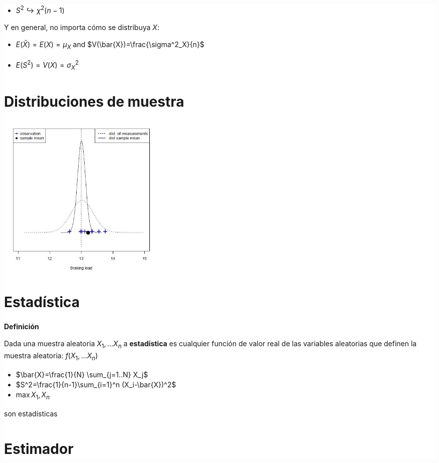 - $S ^ 2 \hookrightarrow \chi ^ 2 (n-1)$


Y en general, no importa cómo se distribuya $X$:

- $E(\bar{X})=E(X)=\mu_X$ and $V(\bar{X})=\frac{\sigma^2_X}{n}$

- $E(S^2)=V(X)=\sigma^2_X$

Distribuciones de muestra
======================================================


<img src = "./figures/null0.JPG" style = "width: 35%" align = "center">


Estadística
======================================================


**Definición**

Dada una muestra aleatoria $X_1, ... X_n$ a **estadística** es cualquier función de valor real de las variables aleatorias que definen la muestra aleatoria: $f (X_1, ... X_n)$

- $\bar{X}=\frac{1}{N} \sum_{j=1..N} X_j$ 
- $S^2=\frac{1}{n-1}\sum_{i=1}^n (X_i-\bar{X})^2$
- $\max{X_1, X_n}$


son estadísticas



Estimador
======================================================
